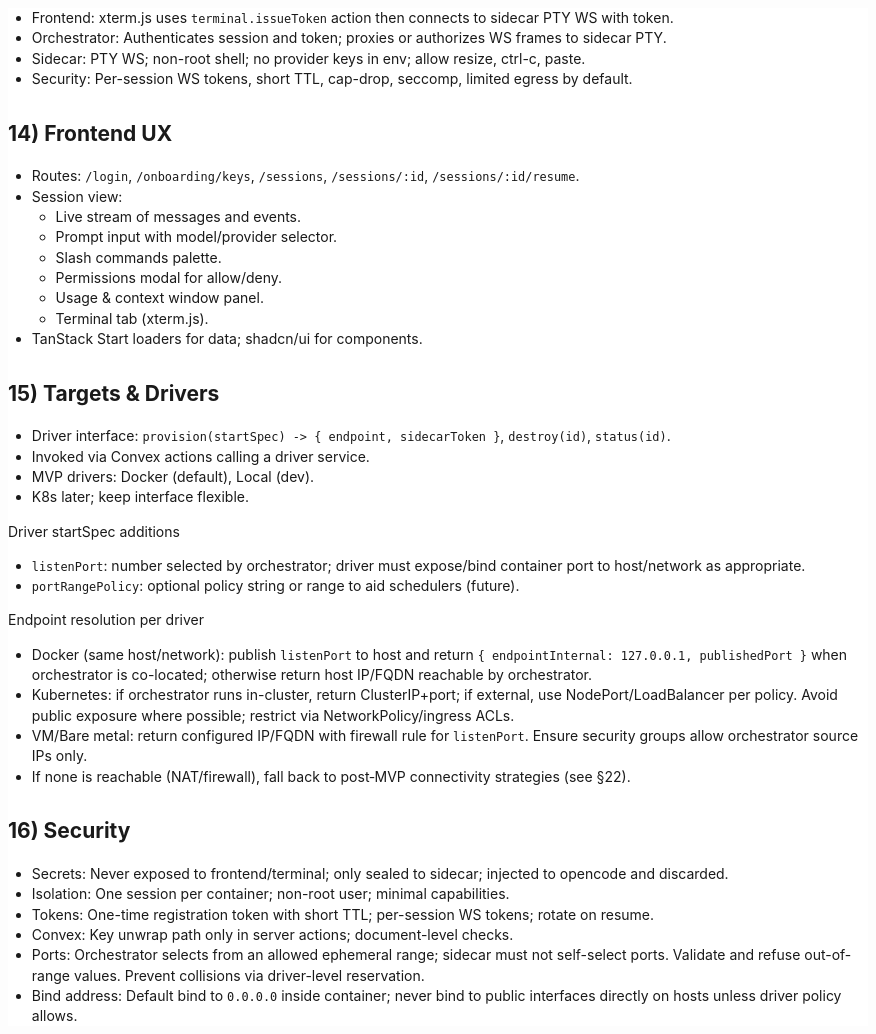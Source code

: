 - Frontend: xterm.js uses `terminal.issueToken` action then connects to sidecar PTY WS with token.
- Orchestrator: Authenticates session and token; proxies or authorizes WS frames to sidecar PTY.
- Sidecar: PTY WS; non-root shell; no provider keys in env; allow resize, ctrl-c, paste.
- Security: Per-session WS tokens, short TTL, cap-drop, seccomp, limited egress by default.

## 14) Frontend UX

- Routes: `/login`, `/onboarding/keys`, `/sessions`, `/sessions/:id`, `/sessions/:id/resume`.
- Session view:
  - Live stream of messages and events.
  - Prompt input with model/provider selector.
  - Slash commands palette.
  - Permissions modal for allow/deny.
  - Usage & context window panel.
  - Terminal tab (xterm.js).
- TanStack Start loaders for data; shadcn/ui for components.

## 15) Targets & Drivers

- Driver interface: `provision(startSpec) -> { endpoint, sidecarToken }`, `destroy(id)`, `status(id)`.
- Invoked via Convex actions calling a driver service.
- MVP drivers: Docker (default), Local (dev).
- K8s later; keep interface flexible.

Driver startSpec additions

- `listenPort`: number selected by orchestrator; driver must expose/bind container port to host/network as appropriate.
- `portRangePolicy`: optional policy string or range to aid schedulers (future).

Endpoint resolution per driver

- Docker (same host/network): publish `listenPort` to host and return `{ endpointInternal: 127.0.0.1, publishedPort }` when orchestrator is co-located; otherwise return host IP/FQDN reachable by orchestrator.
- Kubernetes: if orchestrator runs in-cluster, return ClusterIP+port; if external, use NodePort/LoadBalancer per policy. Avoid public exposure where possible; restrict via NetworkPolicy/ingress ACLs.
- VM/Bare metal: return configured IP/FQDN with firewall rule for `listenPort`. Ensure security groups allow orchestrator source IPs only.
- If none is reachable (NAT/firewall), fall back to post‑MVP connectivity strategies (see §22).

## 16) Security

- Secrets: Never exposed to frontend/terminal; only sealed to sidecar; injected to opencode and discarded.
- Isolation: One session per container; non-root user; minimal capabilities.
- Tokens: One-time registration token with short TTL; per-session WS tokens; rotate on resume.
- Convex: Key unwrap path only in server actions; document-level checks.
- Ports: Orchestrator selects from an allowed ephemeral range; sidecar must not self-select ports. Validate and refuse out-of-range values. Prevent collisions via driver-level reservation.
- Bind address: Default bind to `0.0.0.0` inside container; never bind to public interfaces directly on hosts unless driver policy allows.
